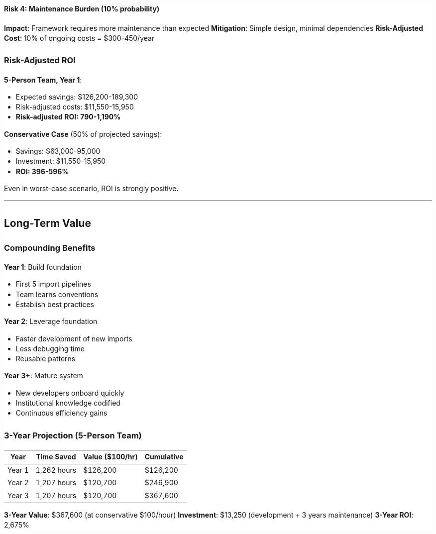 #### Risk 4: Maintenance Burden (10% probability)

**Impact**: Framework requires more maintenance than expected
**Mitigation**: Simple design, minimal dependencies
**Risk-Adjusted Cost**: 10% of ongoing costs = $300-450/year

### Risk-Adjusted ROI

**5-Person Team, Year 1**:
- Expected savings: $126,200-189,300
- Risk-adjusted costs: $11,550-15,950
- **Risk-adjusted ROI: 790-1,190%**

**Conservative Case** (50% of projected savings):
- Savings: $63,000-95,000
- Investment: $11,550-15,950
- **ROI: 396-596%**

Even in worst-case scenario, ROI is strongly positive.

---

## Long-Term Value

### Compounding Benefits

**Year 1**: Build foundation
- First 5 import pipelines
- Team learns conventions
- Establish best practices

**Year 2**: Leverage foundation
- Faster development of new imports
- Less debugging time
- Reusable patterns

**Year 3+**: Mature system
- New developers onboard quickly
- Institutional knowledge codified
- Continuous efficiency gains

### 3-Year Projection (5-Person Team)

| Year | Time Saved | Value ($100/hr) | Cumulative |
|------|------------|-----------------|------------|
| Year 1 | 1,262 hours | $126,200 | $126,200 |
| Year 2 | 1,207 hours | $120,700 | $246,900 |
| Year 3 | 1,207 hours | $120,700 | $367,600 |

**3-Year Value**: $367,600 (at conservative $100/hour)
**Investment**: $13,250 (development + 3 years maintenance)
**3-Year ROI**: 2,675%
